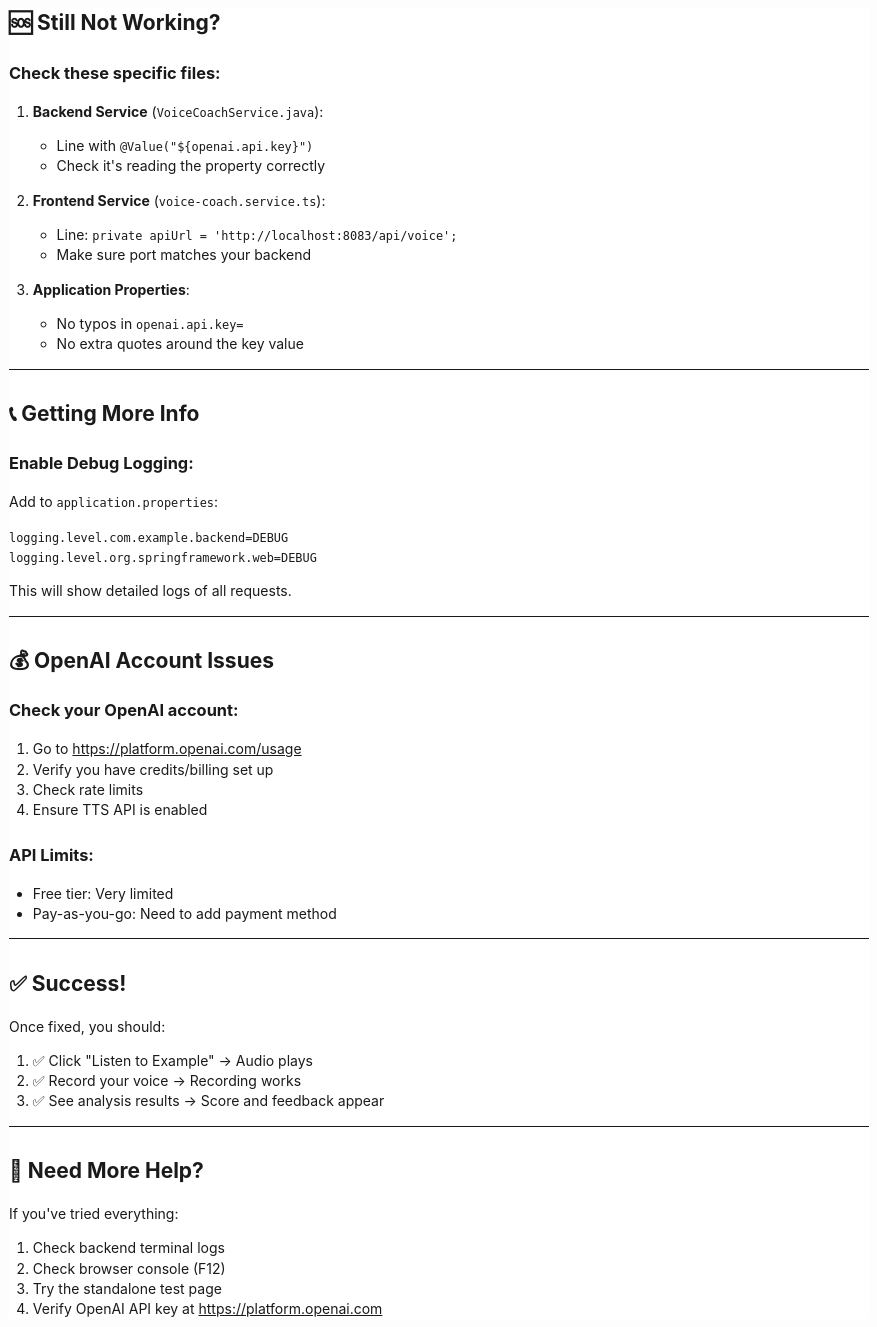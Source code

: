 ## 🆘 Still Not Working?

### Check these specific files:

1. **Backend Service** (`VoiceCoachService.java`):
   - Line with `@Value("${openai.api.key}")`
   - Check it's reading the property correctly

2. **Frontend Service** (`voice-coach.service.ts`):
   - Line: `private apiUrl = 'http://localhost:8083/api/voice';`
   - Make sure port matches your backend

3. **Application Properties**:
   - No typos in `openai.api.key=`
   - No extra quotes around the key value

---

## 📞 Getting More Info

### Enable Debug Logging:

Add to `application.properties`:
```properties
logging.level.com.example.backend=DEBUG
logging.level.org.springframework.web=DEBUG
```

This will show detailed logs of all requests.

---

## 💰 OpenAI Account Issues

### Check your OpenAI account:
1. Go to https://platform.openai.com/usage
2. Verify you have credits/billing set up
3. Check rate limits
4. Ensure TTS API is enabled

### API Limits:
- Free tier: Very limited
- Pay-as-you-go: Need to add payment method

---

## ✅ Success!

Once fixed, you should:
1. ✅ Click "Listen to Example" → Audio plays
2. ✅ Record your voice → Recording works
3. ✅ See analysis results → Score and feedback appear

---

## 📧 Need More Help?

If you've tried everything:
1. Check backend terminal logs
2. Check browser console (F12)
3. Try the standalone test page
4. Verify OpenAI API key at https://platform.openai.com
